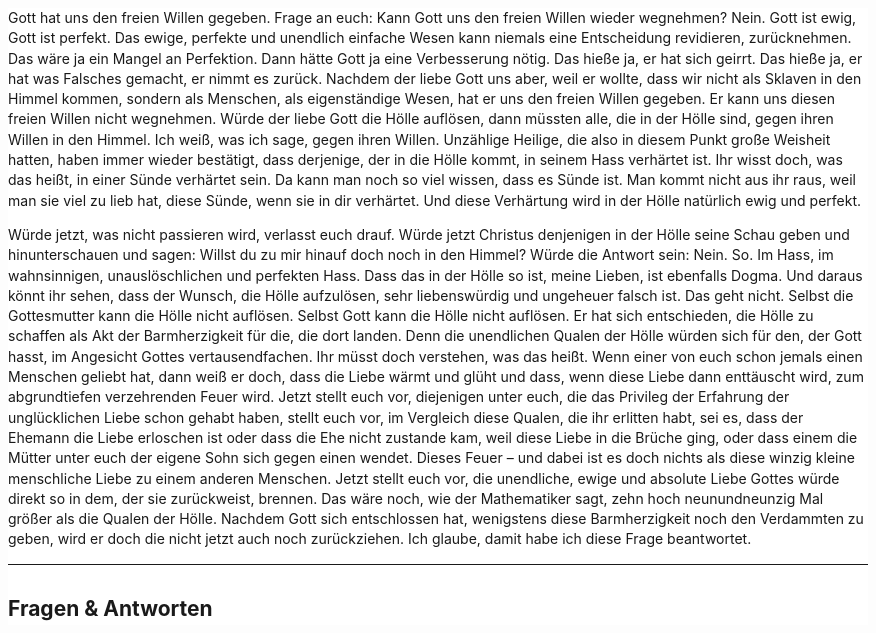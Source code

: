Gott hat uns den freien Willen gegeben. Frage an euch: Kann Gott uns den
freien Willen wieder wegnehmen? Nein. Gott ist ewig, Gott ist perfekt.
Das ewige, perfekte und unendlich einfache Wesen kann niemals eine
Entscheidung revidieren, zurücknehmen. Das wäre ja ein Mangel an
Perfektion. Dann hätte Gott ja eine Verbesserung nötig. Das hieße ja,
er hat sich geirrt. Das hieße ja, er hat was Falsches gemacht, er nimmt
es zurück. Nachdem der liebe Gott uns aber, weil er wollte, dass wir
nicht als Sklaven in den Himmel kommen, sondern als Menschen, als
eigenständige Wesen, hat er uns den freien Willen gegeben. Er kann uns
diesen freien Willen nicht wegnehmen. Würde der liebe Gott die Hölle
auflösen, dann müssten alle, die in der Hölle sind, gegen ihren Willen
in den Himmel. Ich weiß, was ich sage, gegen ihren Willen. Unzählige
Heilige, die also in diesem Punkt große Weisheit hatten, haben immer
wieder bestätigt, dass derjenige, der in die Hölle kommt, in seinem Hass
verhärtet ist. Ihr wisst doch, was das heißt, in einer Sünde verhärtet
sein. Da kann man noch so viel wissen, dass es Sünde ist. Man kommt nicht
aus ihr raus, weil man sie viel zu lieb hat, diese Sünde, wenn sie in dir
verhärtet. Und diese Verhärtung wird in der Hölle natürlich ewig und
perfekt.

Würde jetzt, was nicht passieren wird, verlasst euch drauf. Würde jetzt
Christus denjenigen in der Hölle seine Schau geben und hinunterschauen und
sagen: Willst du zu mir hinauf doch noch in den Himmel? Würde die Antwort
sein: Nein. So. Im Hass, im wahnsinnigen, unauslöschlichen und perfekten
Hass. Dass das in der Hölle so ist, meine Lieben, ist ebenfalls Dogma.
Und daraus könnt ihr sehen, dass der Wunsch, die Hölle aufzulösen, sehr
liebenswürdig und ungeheuer falsch ist. Das geht nicht. Selbst die
Gottesmutter kann die Hölle nicht auflösen. Selbst Gott kann die Hölle
nicht auflösen. Er hat sich entschieden, die Hölle zu schaffen als Akt
der Barmherzigkeit für die, die dort landen. Denn die unendlichen Qualen
der Hölle würden sich für den, der Gott hasst, im Angesicht Gottes
vertausendfachen. Ihr müsst doch verstehen, was das heißt. Wenn einer von
euch schon jemals einen Menschen geliebt hat, dann weiß er doch, dass die
Liebe wärmt und glüht und dass, wenn diese Liebe dann enttäuscht wird,
zum abgrundtiefen verzehrenden Feuer wird. Jetzt stellt euch vor,
diejenigen unter euch, die das Privileg der Erfahrung der unglücklichen
Liebe schon gehabt haben, stellt euch vor, im Vergleich diese Qualen, die
ihr erlitten habt, sei es, dass der Ehemann die Liebe erloschen ist oder
dass die Ehe nicht zustande kam, weil diese Liebe in die Brüche ging,
oder dass einem die Mütter unter euch der eigene Sohn sich gegen einen
wendet. Dieses Feuer – und dabei ist es doch nichts als diese winzig
kleine menschliche Liebe zu einem anderen Menschen. Jetzt stellt euch vor,
die unendliche, ewige und absolute Liebe Gottes würde direkt so in dem,
der sie zurückweist, brennen. Das wäre noch, wie der Mathematiker sagt,
zehn hoch neunundneunzig Mal größer als die Qualen der Hölle. Nachdem
Gott sich entschlossen hat, wenigstens diese Barmherzigkeit noch den
Verdammten zu geben, wird er doch die nicht jetzt auch noch zurückziehen.
Ich glaube, damit habe ich diese Frage beantwortet.

---

## Fragen & Antworten
